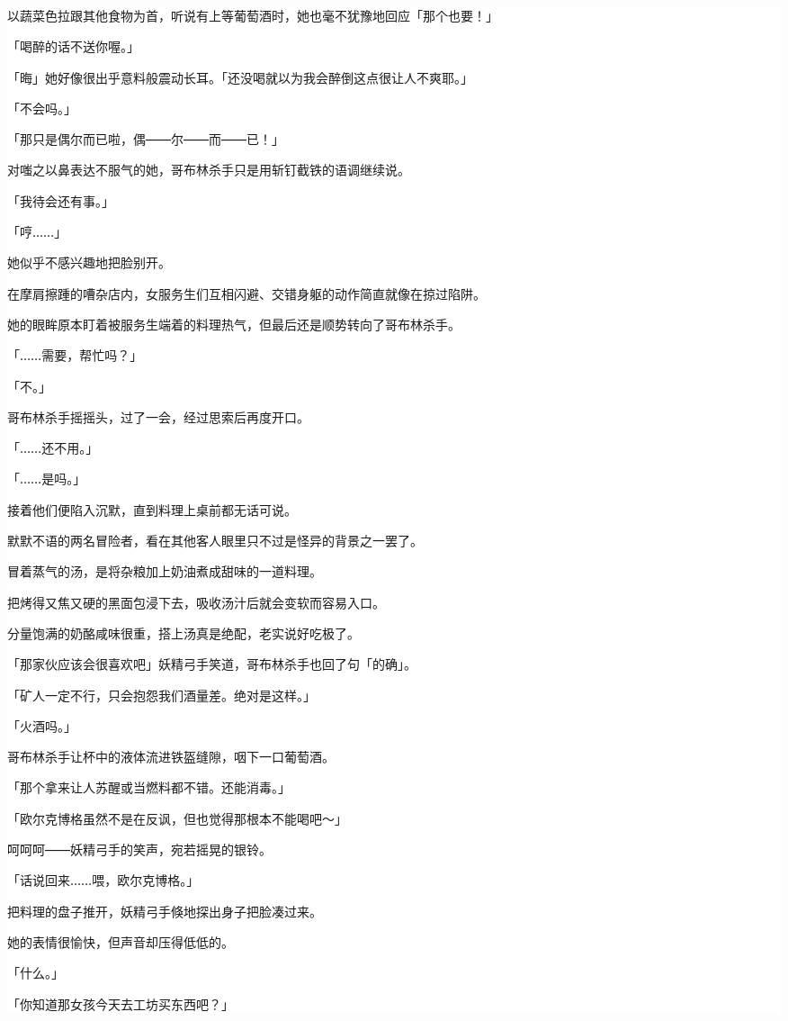 以蔬菜色拉跟其他食物为首，听说有上等葡萄酒时，她也毫不犹豫地回应「那个也要！」

「喝醉的话不送你喔。」

「晦」她好像很出乎意料般震动长耳。「还没喝就以为我会醉倒这点很让人不爽耶。」

「不会吗。」

「那只是偶尔而已啦，偶——尔——而——已！」

对嗤之以鼻表达不服气的她，哥布林杀手只是用斩钉截铁的语调继续说。

「我待会还有事。」

「哼……」

她似乎不感兴趣地把脸别开。

在摩肩擦踵的嘈杂店内，女服务生们互相闪避、交错身躯的动作简直就像在掠过陷阱。

她的眼眸原本盯着被服务生端着的料理热气，但最后还是顺势转向了哥布林杀手。

「……需要，帮忙吗？」

「不。」

哥布林杀手摇摇头，过了一会，经过思索后再度开口。

「……还不用。」

「……是吗。」

接着他们便陷入沉默，直到料理上桌前都无话可说。

默默不语的两名冒险者，看在其他客人眼里只不过是怪异的背景之一罢了。

冒着蒸气的汤，是将杂粮加上奶油煮成甜味的一道料理。

把烤得又焦又硬的黑面包浸下去，吸收汤汁后就会变软而容易入口。

分量饱满的奶酪咸味很重，搭上汤真是绝配，老实说好吃极了。

「那家伙应该会很喜欢吧」妖精弓手笑道，哥布林杀手也回了句「的确」。

「矿人一定不行，只会抱怨我们酒量差。绝对是这样。」

「火酒吗。」

哥布林杀手让杯中的液体流进铁盔缝隙，咽下一口葡萄酒。

「那个拿来让人苏醒或当燃料都不错。还能消毒。」

「欧尔克博格虽然不是在反讽，但也觉得那根本不能喝吧～」

呵呵呵——妖精弓手的笑声，宛若摇晃的银铃。

「话说回来……喂，欧尔克博格。」

把料理的盘子推开，妖精弓手倏地探出身子把脸凑过来。

她的表情很愉快，但声音却压得低低的。

「什么。」

「你知道那女孩今天去工坊买东西吧？」
